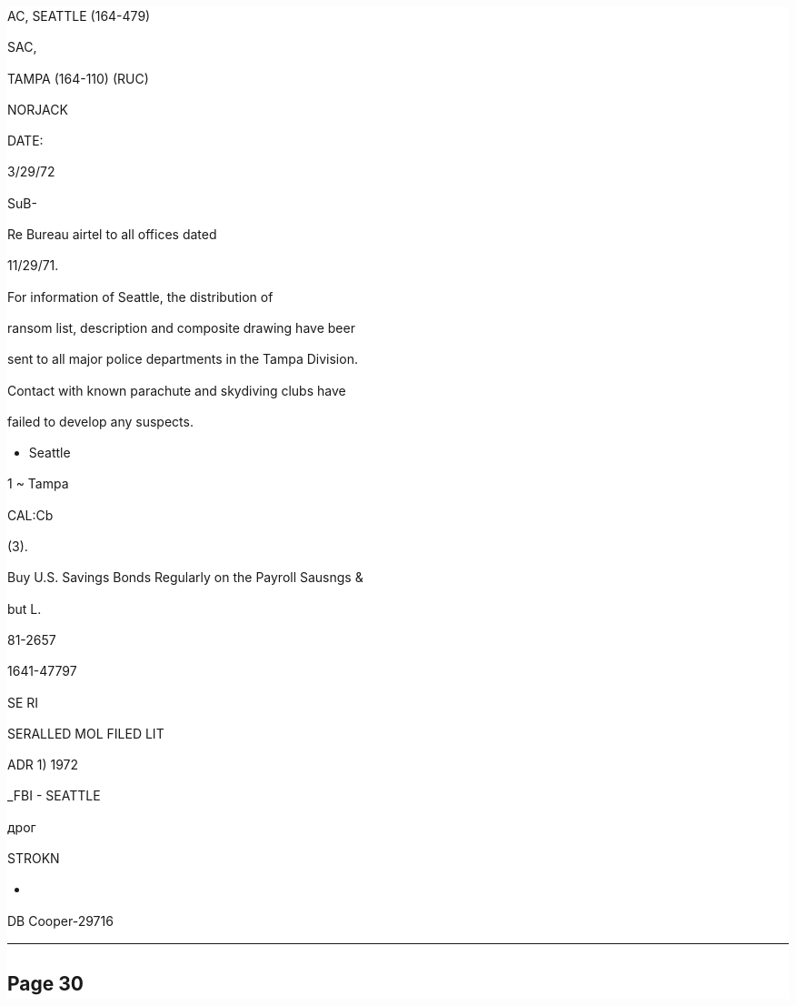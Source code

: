 AC, SEATTLE (164-479)

SAC,

TAMPA (164-110) (RUC)

NORJACK

DATE:

3/29/72

SuB-

Re Bureau airtel to all offices dated

11/29/71.

For information of Seattle, the distribution of

ransom list, description and composite drawing have beer

sent to all major police departments in the Tampa Division.

Contact with known parachute and skydiving clubs have

failed to develop any suspects.

- Seattle

1 ~ Tampa

CAL:Cb

(3).

Buy U.S. Savings Bonds Regularly on the Payroll Sausngs &

but L.

81-2657

1641-47797

SE RI

SERALLED MOL FILED LIT

ADR 1) 1972

_FBI - SEATTLE

дрог

STROKN

-

DB Cooper-29716

---

## Page 30
